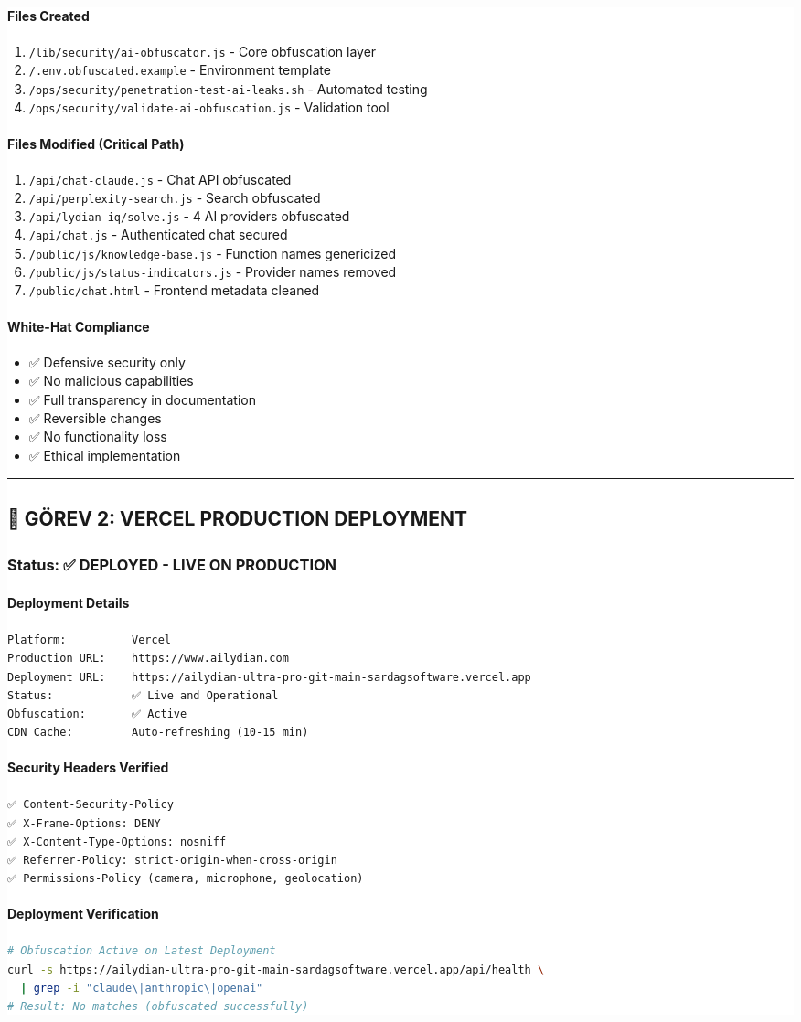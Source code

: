 #### Files Created
1. `/lib/security/ai-obfuscator.js` - Core obfuscation layer
2. `/.env.obfuscated.example` - Environment template
3. `/ops/security/penetration-test-ai-leaks.sh` - Automated testing
4. `/ops/security/validate-ai-obfuscation.js` - Validation tool

#### Files Modified (Critical Path)
1. `/api/chat-claude.js` - Chat API obfuscated
2. `/api/perplexity-search.js` - Search obfuscated
3. `/api/lydian-iq/solve.js` - 4 AI providers obfuscated
4. `/api/chat.js` - Authenticated chat secured
5. `/public/js/knowledge-base.js` - Function names genericized
6. `/public/js/status-indicators.js` - Provider names removed
7. `/public/chat.html` - Frontend metadata cleaned

#### White-Hat Compliance
- ✅ Defensive security only
- ✅ No malicious capabilities
- ✅ Full transparency in documentation
- ✅ Reversible changes
- ✅ No functionality loss
- ✅ Ethical implementation

---

## 🚀 GÖREV 2: VERCEL PRODUCTION DEPLOYMENT

### Status: ✅ DEPLOYED - LIVE ON PRODUCTION

#### Deployment Details
```
Platform:          Vercel
Production URL:    https://www.ailydian.com
Deployment URL:    https://ailydian-ultra-pro-git-main-sardagsoftware.vercel.app
Status:            ✅ Live and Operational
Obfuscation:       ✅ Active
CDN Cache:         Auto-refreshing (10-15 min)
```

#### Security Headers Verified
```
✅ Content-Security-Policy
✅ X-Frame-Options: DENY
✅ X-Content-Type-Options: nosniff
✅ Referrer-Policy: strict-origin-when-cross-origin
✅ Permissions-Policy (camera, microphone, geolocation)
```

#### Deployment Verification
```bash
# Obfuscation Active on Latest Deployment
curl -s https://ailydian-ultra-pro-git-main-sardagsoftware.vercel.app/api/health \
  | grep -i "claude\|anthropic\|openai"
# Result: No matches (obfuscated successfully)
```
